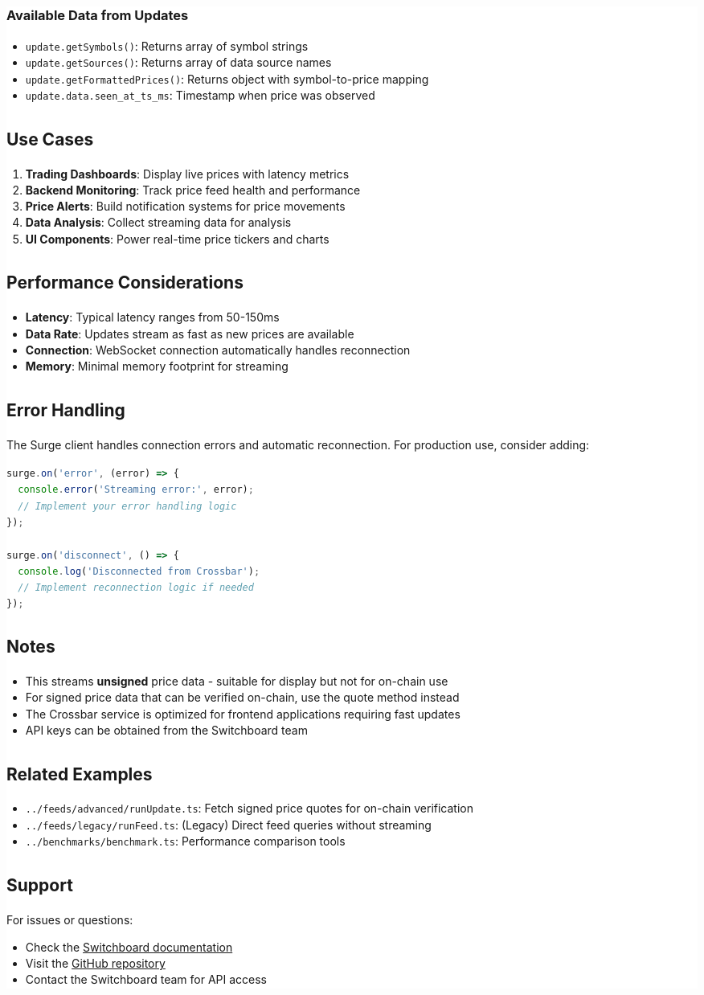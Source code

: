 ### Available Data from Updates

- `update.getSymbols()`: Returns array of symbol strings
- `update.getSources()`: Returns array of data source names
- `update.getFormattedPrices()`: Returns object with symbol-to-price mapping
- `update.data.seen_at_ts_ms`: Timestamp when price was observed

## Use Cases

1. **Trading Dashboards**: Display live prices with latency metrics
2. **Backend Monitoring**: Track price feed health and performance
3. **Price Alerts**: Build notification systems for price movements
4. **Data Analysis**: Collect streaming data for analysis
5. **UI Components**: Power real-time price tickers and charts

## Performance Considerations

- **Latency**: Typical latency ranges from 50-150ms
- **Data Rate**: Updates stream as fast as new prices are available
- **Connection**: WebSocket connection automatically handles reconnection
- **Memory**: Minimal memory footprint for streaming

## Error Handling

The Surge client handles connection errors and automatic reconnection. For production use, consider adding:

```typescript
surge.on('error', (error) => {
  console.error('Streaming error:', error);
  // Implement your error handling logic
});

surge.on('disconnect', () => {
  console.log('Disconnected from Crossbar');
  // Implement reconnection logic if needed
});
```

## Notes

- This streams **unsigned** price data - suitable for display but not for on-chain use
- For signed price data that can be verified on-chain, use the quote method instead
- The Crossbar service is optimized for frontend applications requiring fast updates
- API keys can be obtained from the Switchboard team

## Related Examples

- `../feeds/advanced/runUpdate.ts`: Fetch signed price quotes for on-chain verification
- `../feeds/legacy/runFeed.ts`: (Legacy) Direct feed queries without streaming
- `../benchmarks/benchmark.ts`: Performance comparison tools

## Support

For issues or questions:
- Check the [Switchboard documentation](https://docs.switchboard.xyz)
- Visit the [GitHub repository](https://github.com/switchboard-xyz/on-demand-examples)
- Contact the Switchboard team for API access